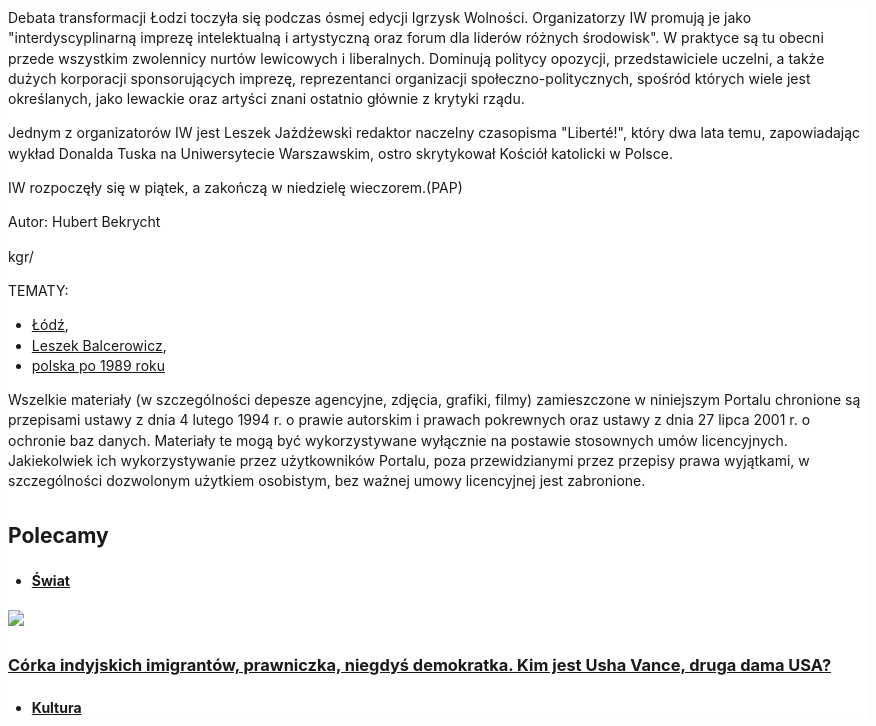 
Debata transformacji Łodzi toczyła się podczas ósmej edycji Igrzysk Wolności. Organizatorzy IW promują je jako "interdyscyplinarną imprezę intelektualną i artystyczną oraz forum dla liderów różnych środowisk". W praktyce są tu obecni przede wszystkim zwolennicy nurtów lewicowych i liberalnych. Dominują politycy opozycji, przedstawiciele uczelni, a także dużych korporacji sponsorujących imprezę, reprezentanci organizacji społeczno\-politycznych, spośród których wiele jest określanych, jako lewackie oraz artyści znani ostatnio głównie z krytyki rządu.


Jednym z organizatorów IW jest Leszek Jażdżewski redaktor naczelny czasopisma "Liberté!", który dwa lata temu, zapowiadając wykład Donalda Tuska na Uniwersytecie Warszawskim, ostro skrytykował Kościół katolicki w Polsce.


IW rozpoczęły się w piątek, a zakończą w niedzielę wieczorem.(PAP)


Autor: Hubert Bekrycht


kgr/




TEMATY:
* [Łódź](/aktualnosci/index%2C1%2C%2Clodz.html),
* [Leszek Balcerowicz](/aktualnosci/index%2C1%2C%2Cleszek-balcerowicz.html),
* [polska po 1989 roku](/aktualnosci/index%2C1%2C312%2Cpolska-po-1989-roku.html)







Wszelkie materiały (w szczególności depesze agencyjne, zdjęcia, grafiki, filmy) zamieszczone w niniejszym Portalu chronione są przepisami ustawy z dnia 4 lutego 1994 r. o prawie autorskim i prawach pokrewnych oraz ustawy z dnia 27 lipca 2001 r. o ochronie baz danych. Materiały te mogą być wykorzystywane wyłącznie na postawie stosownych umów licencyjnych. Jakiekolwiek ich wykorzystywanie przez użytkowników Portalu, poza przewidzianymi przez przepisy prawa wyjątkami, w szczególności dozwolonym użytkiem osobistym, bez ważnej umowy licencyjnej jest zabronione.








## Polecamy





* #### [Świat](/list-of-articles/48)

[![](/sites/default/files/styles/main_image/public/202501/pap_20250120_3F3.jpg?h=de9ae349&itok=BFKQemLl)](/aktualnosci/corka-indyjskich-imigrantow-prawniczka-niegdys-demokratka-kim-jest-usha-vance-druga)


### [Córka indyjskich imigrantów, prawniczka, niegdyś demokratka. Kim jest Usha Vance, druga dama USA?](/aktualnosci/corka-indyjskich-imigrantow-prawniczka-niegdys-demokratka-kim-jest-usha-vance-druga)
* #### [Kultura](/list-of-articles/45)
